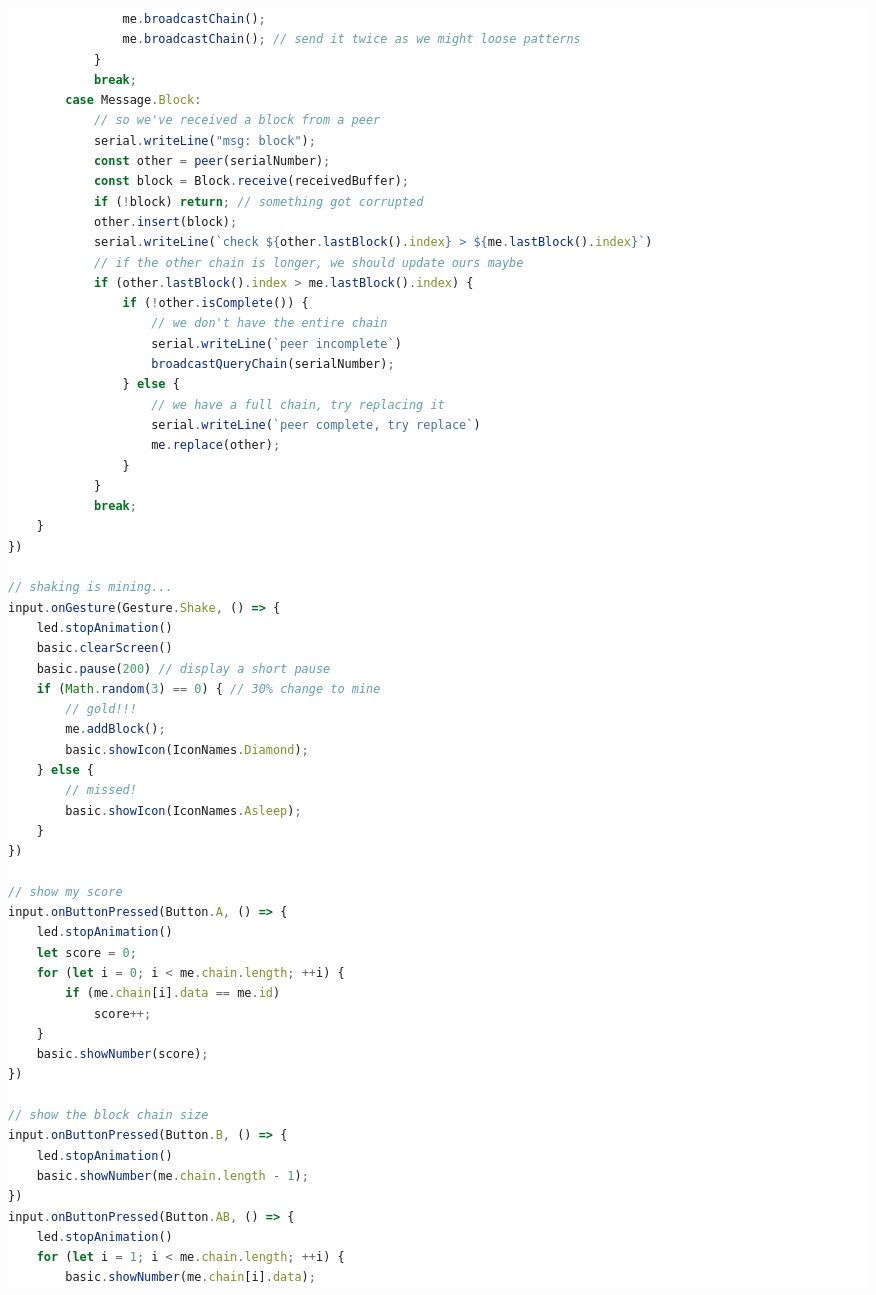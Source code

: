```typescript
                me.broadcastChain();
                me.broadcastChain(); // send it twice as we might loose patterns
            }
            break;
        case Message.Block:
            // so we've received a block from a peer
            serial.writeLine("msg: block");
            const other = peer(serialNumber);
            const block = Block.receive(receivedBuffer);
            if (!block) return; // something got corrupted
            other.insert(block);
            serial.writeLine(`check ${other.lastBlock().index} > ${me.lastBlock().index}`)
            // if the other chain is longer, we should update ours maybe
            if (other.lastBlock().index > me.lastBlock().index) {
                if (!other.isComplete()) {
                    // we don't have the entire chain
                    serial.writeLine(`peer incomplete`)
                    broadcastQueryChain(serialNumber);
                } else {
                    // we have a full chain, try replacing it
                    serial.writeLine(`peer complete, try replace`)
                    me.replace(other);
                }
            }
            break;
    }
})

// shaking is mining...
input.onGesture(Gesture.Shake, () => {
    led.stopAnimation()
    basic.clearScreen()
    basic.pause(200) // display a short pause
    if (Math.random(3) == 0) { // 30% change to mine
        // gold!!!
        me.addBlock();
        basic.showIcon(IconNames.Diamond);
    } else {
        // missed!
        basic.showIcon(IconNames.Asleep);
    }
})

// show my score
input.onButtonPressed(Button.A, () => {
    led.stopAnimation()
    let score = 0;
    for (let i = 0; i < me.chain.length; ++i) {
        if (me.chain[i].data == me.id)
            score++;
    }
    basic.showNumber(score);
})

// show the block chain size
input.onButtonPressed(Button.B, () => {
    led.stopAnimation()
    basic.showNumber(me.chain.length - 1);
})
input.onButtonPressed(Button.AB, () => {
    led.stopAnimation()
    for (let i = 1; i < me.chain.length; ++i) {
        basic.showNumber(me.chain[i].data);
```